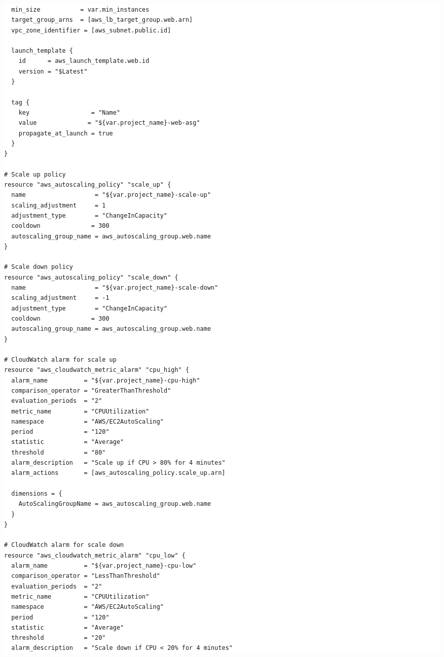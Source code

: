 ```hcl
  min_size           = var.min_instances
  target_group_arns  = [aws_lb_target_group.web.arn]
  vpc_zone_identifier = [aws_subnet.public.id]

  launch_template {
    id      = aws_launch_template.web.id
    version = "$Latest"
  }

  tag {
    key                 = "Name"
    value              = "${var.project_name}-web-asg"
    propagate_at_launch = true
  }
}

# Scale up policy
resource "aws_autoscaling_policy" "scale_up" {
  name                   = "${var.project_name}-scale-up"
  scaling_adjustment     = 1
  adjustment_type        = "ChangeInCapacity"
  cooldown              = 300
  autoscaling_group_name = aws_autoscaling_group.web.name
}

# Scale down policy
resource "aws_autoscaling_policy" "scale_down" {
  name                   = "${var.project_name}-scale-down"
  scaling_adjustment     = -1
  adjustment_type        = "ChangeInCapacity"
  cooldown              = 300
  autoscaling_group_name = aws_autoscaling_group.web.name
}

# CloudWatch alarm for scale up
resource "aws_cloudwatch_metric_alarm" "cpu_high" {
  alarm_name          = "${var.project_name}-cpu-high"
  comparison_operator = "GreaterThanThreshold"
  evaluation_periods  = "2"
  metric_name         = "CPUUtilization"
  namespace           = "AWS/EC2AutoScaling"
  period              = "120"
  statistic           = "Average"
  threshold           = "80"
  alarm_description   = "Scale up if CPU > 80% for 4 minutes"
  alarm_actions       = [aws_autoscaling_policy.scale_up.arn]

  dimensions = {
    AutoScalingGroupName = aws_autoscaling_group.web.name
  }
}

# CloudWatch alarm for scale down
resource "aws_cloudwatch_metric_alarm" "cpu_low" {
  alarm_name          = "${var.project_name}-cpu-low"
  comparison_operator = "LessThanThreshold"
  evaluation_periods  = "2"
  metric_name         = "CPUUtilization"
  namespace           = "AWS/EC2AutoScaling"
  period              = "120"
  statistic           = "Average"
  threshold           = "20"
  alarm_description   = "Scale down if CPU < 20% for 4 minutes"
```
